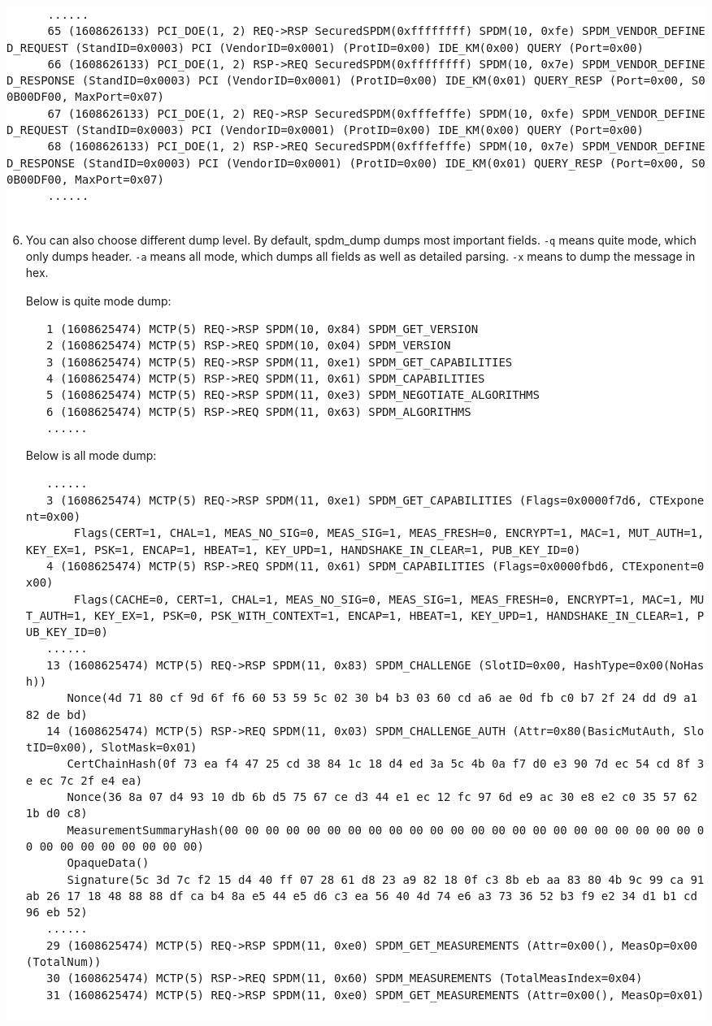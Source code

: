    <pre>
      ......
      65 (1608626133) PCI_DOE(1, 2) REQ->RSP SecuredSPDM(0xffffffff) SPDM(10, 0xfe) SPDM_VENDOR_DEFINED_REQUEST (StandID=0x0003) PCI (VendorID=0x0001) (ProtID=0x00) IDE_KM(0x00) QUERY (Port=0x00)
      66 (1608626133) PCI_DOE(1, 2) RSP->REQ SecuredSPDM(0xffffffff) SPDM(10, 0x7e) SPDM_VENDOR_DEFINED_RESPONSE (StandID=0x0003) PCI (VendorID=0x0001) (ProtID=0x00) IDE_KM(0x01) QUERY_RESP (Port=0x00, S00B00DF00, MaxPort=0x07)
      67 (1608626133) PCI_DOE(1, 2) REQ->RSP SecuredSPDM(0xfffefffe) SPDM(10, 0xfe) SPDM_VENDOR_DEFINED_REQUEST (StandID=0x0003) PCI (VendorID=0x0001) (ProtID=0x00) IDE_KM(0x00) QUERY (Port=0x00)
      68 (1608626133) PCI_DOE(1, 2) RSP->REQ SecuredSPDM(0xfffefffe) SPDM(10, 0x7e) SPDM_VENDOR_DEFINED_RESPONSE (StandID=0x0003) PCI (VendorID=0x0001) (ProtID=0x00) IDE_KM(0x01) QUERY_RESP (Port=0x00, S00B00DF00, MaxPort=0x07)
      ......
   </pre>

6. You can also choose different dump level. By default, spdm_dump dumps most important fields. `-q` means quite mode, which only dumps header. `-a` means all mode, which dumps all fields as well as detailed parsing. `-x` means to dump the message in hex.

   Below is quite mode dump:

   <pre>
      1 (1608625474) MCTP(5) REQ->RSP SPDM(10, 0x84) SPDM_GET_VERSION
      2 (1608625474) MCTP(5) RSP->REQ SPDM(10, 0x04) SPDM_VERSION
      3 (1608625474) MCTP(5) REQ->RSP SPDM(11, 0xe1) SPDM_GET_CAPABILITIES
      4 (1608625474) MCTP(5) RSP->REQ SPDM(11, 0x61) SPDM_CAPABILITIES
      5 (1608625474) MCTP(5) REQ->RSP SPDM(11, 0xe3) SPDM_NEGOTIATE_ALGORITHMS
      6 (1608625474) MCTP(5) RSP->REQ SPDM(11, 0x63) SPDM_ALGORITHMS
      ......
   </pre>

   Below is all mode dump:

   <pre>
      ......
      3 (1608625474) MCTP(5) REQ->RSP SPDM(11, 0xe1) SPDM_GET_CAPABILITIES (Flags=0x0000f7d6, CTExponent=0x00)
          Flags(CERT=1, CHAL=1, MEAS_NO_SIG=0, MEAS_SIG=1, MEAS_FRESH=0, ENCRYPT=1, MAC=1, MUT_AUTH=1, KEY_EX=1, PSK=1, ENCAP=1, HBEAT=1, KEY_UPD=1, HANDSHAKE_IN_CLEAR=1, PUB_KEY_ID=0)
      4 (1608625474) MCTP(5) RSP->REQ SPDM(11, 0x61) SPDM_CAPABILITIES (Flags=0x0000fbd6, CTExponent=0x00)
          Flags(CACHE=0, CERT=1, CHAL=1, MEAS_NO_SIG=0, MEAS_SIG=1, MEAS_FRESH=0, ENCRYPT=1, MAC=1, MUT_AUTH=1, KEY_EX=1, PSK=0, PSK_WITH_CONTEXT=1, ENCAP=1, HBEAT=1, KEY_UPD=1, HANDSHAKE_IN_CLEAR=1, PUB_KEY_ID=0)
      ......
      13 (1608625474) MCTP(5) REQ->RSP SPDM(11, 0x83) SPDM_CHALLENGE (SlotID=0x00, HashType=0x00(NoHash))
         Nonce(4d 71 80 cf 9d 6f f6 60 53 59 5c 02 30 b4 b3 03 60 cd a6 ae 0d fb c0 b7 2f 24 dd d9 a1 82 de bd)
      14 (1608625474) MCTP(5) RSP->REQ SPDM(11, 0x03) SPDM_CHALLENGE_AUTH (Attr=0x80(BasicMutAuth, SlotID=0x00), SlotMask=0x01)
         CertChainHash(0f 73 ea f4 47 25 cd 38 84 1c 18 d4 ed 3a 5c 4b 0a f7 d0 e3 90 7d ec 54 cd 8f 3e ec 7c 2f e4 ea)
         Nonce(36 8a 07 d4 93 10 db 6b d5 75 67 ce d3 44 e1 ec 12 fc 97 6d e9 ac 30 e8 e2 c0 35 57 62 1b d0 c8)
         MeasurementSummaryHash(00 00 00 00 00 00 00 00 00 00 00 00 00 00 00 00 00 00 00 00 00 00 00 00 00 00 00 00 00 00 00 00)
         OpaqueData()
         Signature(5c 3d 7c f2 15 d4 40 ff 07 28 61 d8 23 a9 82 18 0f c3 8b eb aa 83 80 4b 9c 99 ca 91 ab 26 17 18 48 88 88 df ca b4 8a e5 44 e5 d6 c3 ea 56 40 4d 74 e6 a3 73 36 52 b3 f9 e2 34 d1 b1 cd 96 eb 52)
      ......
      29 (1608625474) MCTP(5) REQ->RSP SPDM(11, 0xe0) SPDM_GET_MEASUREMENTS (Attr=0x00(), MeasOp=0x00(TotalNum))
      30 (1608625474) MCTP(5) RSP->REQ SPDM(11, 0x60) SPDM_MEASUREMENTS (TotalMeasIndex=0x04)
      31 (1608625474) MCTP(5) REQ->RSP SPDM(11, 0xe0) SPDM_GET_MEASUREMENTS (Attr=0x00(), MeasOp=0x01)